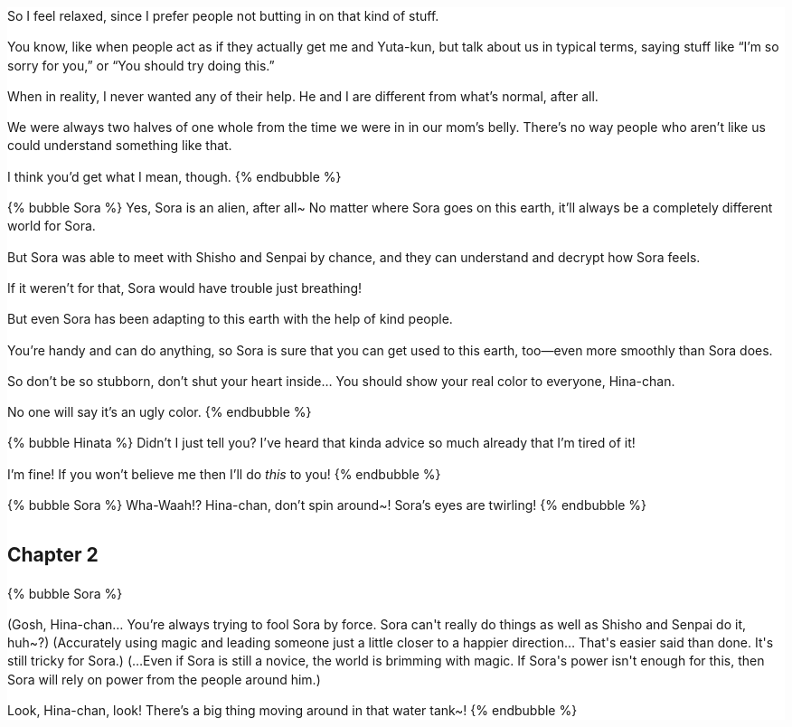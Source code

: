 So I feel relaxed, since I prefer people not butting in on that kind of stuff.

You know, like when people act as if they actually get me and Yuta-kun, but talk about us in typical terms, saying stuff like “I’m so sorry for you,” or “You should try doing this.”

When in reality, I never wanted any of their help. He and I are different from what’s normal, after all.

We were always two halves of one whole from the time we were in in our mom’s belly. There’s no way people who aren’t like us could understand something like that.

I think you’d get what I mean, though.
{% endbubble %}

{% bubble Sora %}
Yes, Sora is an alien, after all~ No matter where Sora goes on this earth, it’ll always be a completely different world for Sora.

But Sora was able to meet with Shisho and Senpai by chance, and they can understand and decrypt how Sora feels.

If it weren’t for that, Sora would have trouble just breathing!

But even Sora has been adapting to this earth with the help of kind people.

You’re handy and can do anything, so Sora is sure that you can get used to this earth, too—even more smoothly than Sora does.

So don’t be so stubborn, don’t shut your heart inside… You should show your real color to everyone, Hina-chan.

No one will say it’s an ugly color.
{% endbubble %}

{% bubble Hinata %}
Didn’t I just tell you? I’ve heard that kinda advice so much already that I’m tired of it!

I’m fine! If you won’t believe me then I’ll do *this* to you!
{% endbubble %}

{% bubble Sora %}
Wha-Waah!? Hina-chan, don’t spin around~! Sora’s eyes are twirling!
{% endbubble %}

## Chapter 2

{% bubble Sora %}
<th>(Gosh, Hina-chan… You’re always trying to fool Sora by force. Sora can't really do things as well as Shisho and Senpai do it, huh~?)</th>

<th>(Accurately using magic and leading someone just a little closer to a happier direction… That's easier said than done. It's still tricky for Sora.)</th>

<th>(…Even if Sora is still a novice, the world is brimming with magic. If Sora's power isn't enough for this, then Sora will rely on power from the people around him.)</th>

Look, Hina-chan, look! There’s a big thing moving around in that water tank~!
{% endbubble %}
